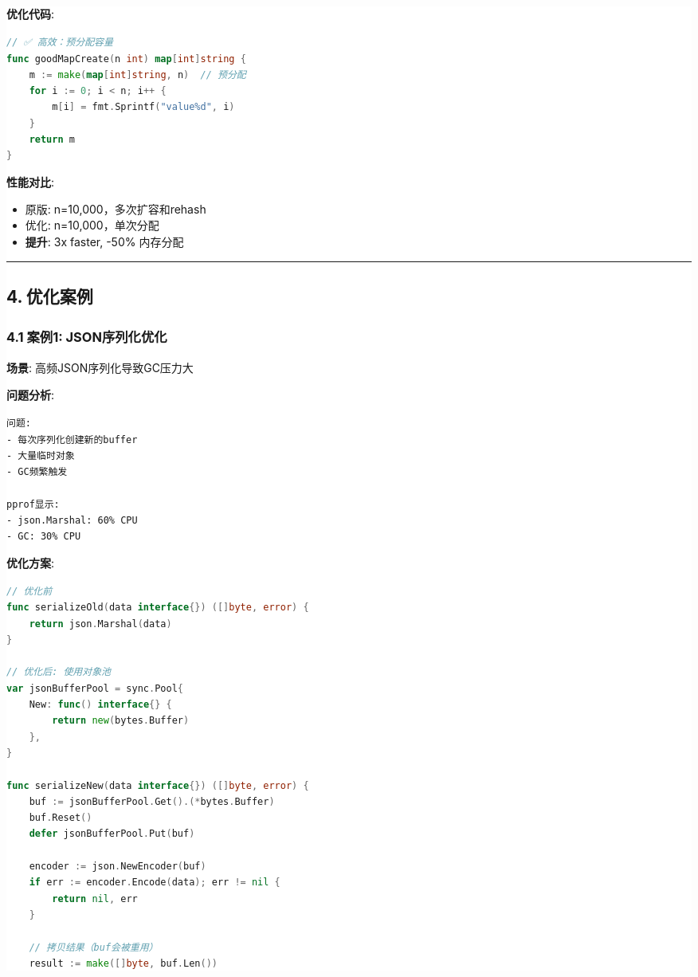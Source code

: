 **优化代码**:

```go
// ✅ 高效：预分配容量
func goodMapCreate(n int) map[int]string {
    m := make(map[int]string, n)  // 预分配
    for i := 0; i < n; i++ {
        m[i] = fmt.Sprintf("value%d", i)
    }
    return m
}
```

**性能对比**:

- 原版: n=10,000，多次扩容和rehash
- 优化: n=10,000，单次分配
- **提升**: 3x faster, -50% 内存分配

---

## 4. 优化案例

### 4.1 案例1: JSON序列化优化

**场景**: 高频JSON序列化导致GC压力大

**问题分析**:

```text
问题:
- 每次序列化创建新的buffer
- 大量临时对象
- GC频繁触发

pprof显示:
- json.Marshal: 60% CPU
- GC: 30% CPU
```

**优化方案**:

```go
// 优化前
func serializeOld(data interface{}) ([]byte, error) {
    return json.Marshal(data)
}

// 优化后: 使用对象池
var jsonBufferPool = sync.Pool{
    New: func() interface{} {
        return new(bytes.Buffer)
    },
}

func serializeNew(data interface{}) ([]byte, error) {
    buf := jsonBufferPool.Get().(*bytes.Buffer)
    buf.Reset()
    defer jsonBufferPool.Put(buf)
    
    encoder := json.NewEncoder(buf)
    if err := encoder.Encode(data); err != nil {
        return nil, err
    }
    
    // 拷贝结果（buf会被重用）
    result := make([]byte, buf.Len())
```